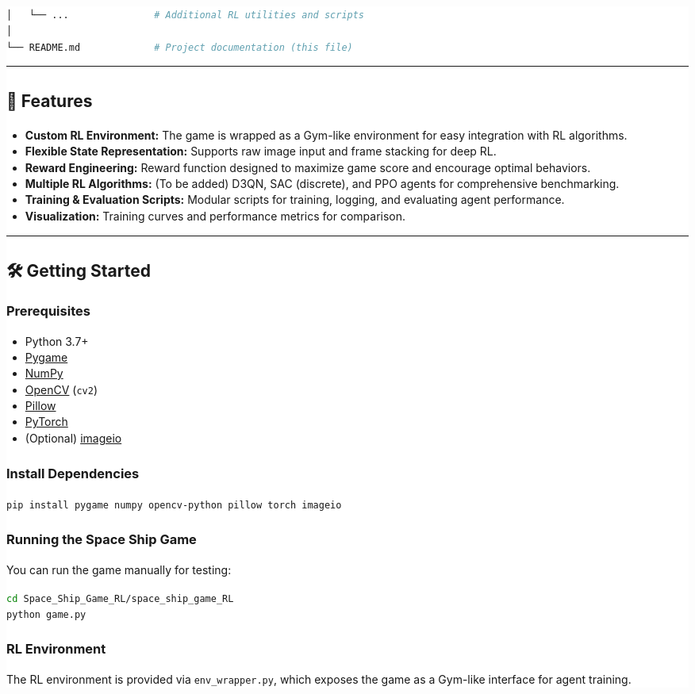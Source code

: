 ```bash
│   └── ...               # Additional RL utilities and scripts
│
└── README.md             # Project documentation (this file)
```

---

## 🚀 Features

- **Custom RL Environment:** The game is wrapped as a Gym-like environment for easy integration with RL algorithms.
- **Flexible State Representation:** Supports raw image input and frame stacking for deep RL.
- **Reward Engineering:** Reward function designed to maximize game score and encourage optimal behaviors.
- **Multiple RL Algorithms:** (To be added) D3QN, SAC (discrete), and PPO agents for comprehensive benchmarking.
- **Training & Evaluation Scripts:** Modular scripts for training, logging, and evaluating agent performance.
- **Visualization:** Training curves and performance metrics for comparison.

---

## 🛠️ Getting Started

### Prerequisites

- Python 3.7+
- [Pygame](https://www.pygame.org/)
- [NumPy](https://numpy.org/)
- [OpenCV](https://opencv.org/) (`cv2`)
- [Pillow](https://python-pillow.org/)
- [PyTorch](https://pytorch.org/)
- (Optional) [imageio](https://imageio.github.io/)

### Install Dependencies

```bash
pip install pygame numpy opencv-python pillow torch imageio
```

### Running the Space Ship Game

You can run the game manually for testing:

```bash
cd Space_Ship_Game_RL/space_ship_game_RL
python game.py
```

### RL Environment

The RL environment is provided via `env_wrapper.py`, which exposes the game as a Gym-like interface for agent training.
